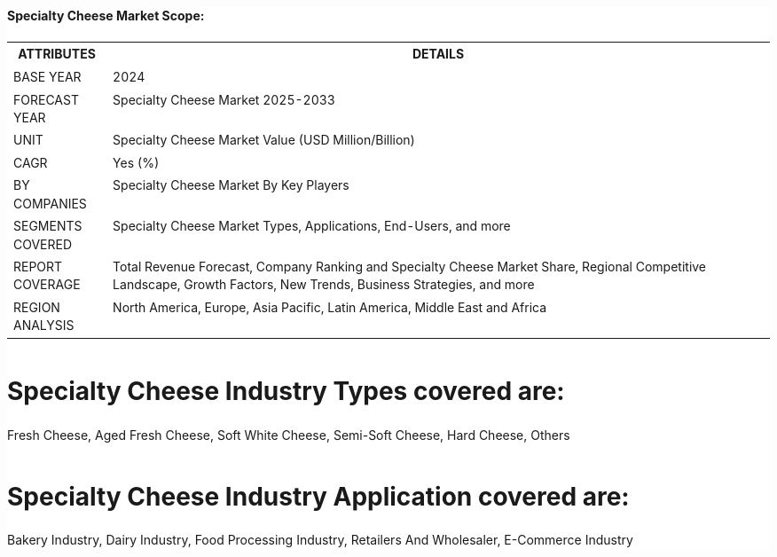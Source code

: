 <h4>Specialty Cheese Market Scope:</h4>
<table>
<tr>
<th>ATTRIBUTES</th>
<th>DETAILS</th>
</tr>
<tr>
<td>BASE YEAR</td>
<td>2024</td>
</tr>
<tr>
<td>FORECAST YEAR</td>
<td>Specialty Cheese Market 2025-2033</td>
</tr>
<tr>
<td>UNIT</td>
<td>Specialty Cheese Market Value (USD Million/Billion)</td>
<tr>
<td>CAGR</td>
<td>Yes (%)</td>
</tr>
</tr>
<tr>
<td>BY COMPANIES</td>
<td>Specialty Cheese Market By Key Players</td>
</tr>
<tr>
<td>SEGMENTS COVERED</td>
<td>Specialty Cheese Market Types, Applications, End-Users, and more</td>
</tr>
<tr>
<td>REPORT COVERAGE</td>
<td>Total Revenue Forecast, Company Ranking and Specialty Cheese Market Share, Regional Competitive Landscape, Growth Factors, New Trends, Business Strategies, and more</td>
</tr>
<tr>
<td>REGION ANALYSIS</td>
<td>North America, Europe, Asia Pacific, Latin America, Middle East and Africa</td>
</tr>
</table>

# <strong>Specialty Cheese Industry Types covered are:</strong>

Fresh Cheese, Aged Fresh Cheese, Soft White Cheese, Semi-Soft Cheese, Hard Cheese, Others

# <strong>Specialty Cheese Industry Application covered are:</strong>

Bakery Industry, Dairy Industry, Food Processing Industry, Retailers And Wholesaler, E-Commerce Industry

